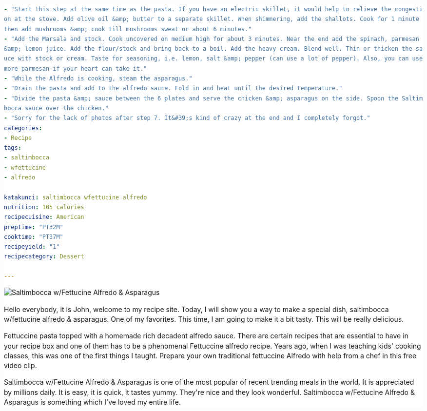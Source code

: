 ```yaml
- "Start this step at the same time as the pasta. If you have an electric skillet, it would help to relieve the congestion at the stove. Add olive oil &amp; butter to a separate skillet. When shimmering, add the shallots. Cook for 1 minute then add mushrooms &amp; cook till mushrooms sweat or about 6 minutes."
- "Add the Marsala and stock. Cook uncovered on medium high for about 3 minutes. Near the end add the spinach, parmesan &amp; lemon juice. Add the flour/stock and bring back to a boil. Add the heavy cream. Blend well. Thin or thicken the sauce with stock or cream. Taste for seasoning, i.e. lemon, salt &amp; pepper (can use a lot of pepper). Also, you can use more parmesan if your heart can take it."
- "While the Alfredo is cooking, steam the asparagus."
- "Drain the pasta and add to the alfredo sauce. Fold in and heat until the desired temperature."
- "Divide the pasta &amp; sauce between the 6 plates and serve the chicken &amp; asparagus on the side. Spoon the Saltimbocca sauce over the chicken."
- "Sorry for the lack of photos after step 7. It&#39;s kind of crazy at the end and I completely forgot."
categories:
- Recipe
tags:
- saltimbocca
- wfettucine
- alfredo

katakunci: saltimbocca wfettucine alfredo 
nutrition: 105 calories
recipecuisine: American
preptime: "PT32M"
cooktime: "PT37M"
recipeyield: "1"
recipecategory: Dessert

---
```



![Saltimbocca w/Fettucine Alfredo &amp; Asparagus](https://img-global.cpcdn.com/recipes/6363626312040448/751x532cq70/saltimbocca-wfettucine-alfredo-asparagus-recipe-main-photo.jpg)

Hello everybody, it is John, welcome to my recipe site. Today, I will show you a way to make a special dish, saltimbocca w/fettucine alfredo &amp; asparagus. One of my favorites. This time, I am going to make it a bit tasty. This will be really delicious.

Fettuccine pasta topped with a homemade rich decadent alfredo sauce. There are certain recipes that are essential to have in your recipe box and one of them has to be a phenomenal Fettuccine alfredo recipe. Years ago, when I was teaching kids&#39; cooking classes, this was one of the first things I taught. Prepare your own traditional fettuccine Alfredo with help from a chef in this free video clip.

Saltimbocca w/Fettucine Alfredo &amp; Asparagus is one of the most popular of recent trending meals in the world. It is appreciated by millions daily. It is easy, it is quick, it tastes yummy. They're nice and they look wonderful. Saltimbocca w/Fettucine Alfredo &amp; Asparagus is something which I've loved my entire life.

